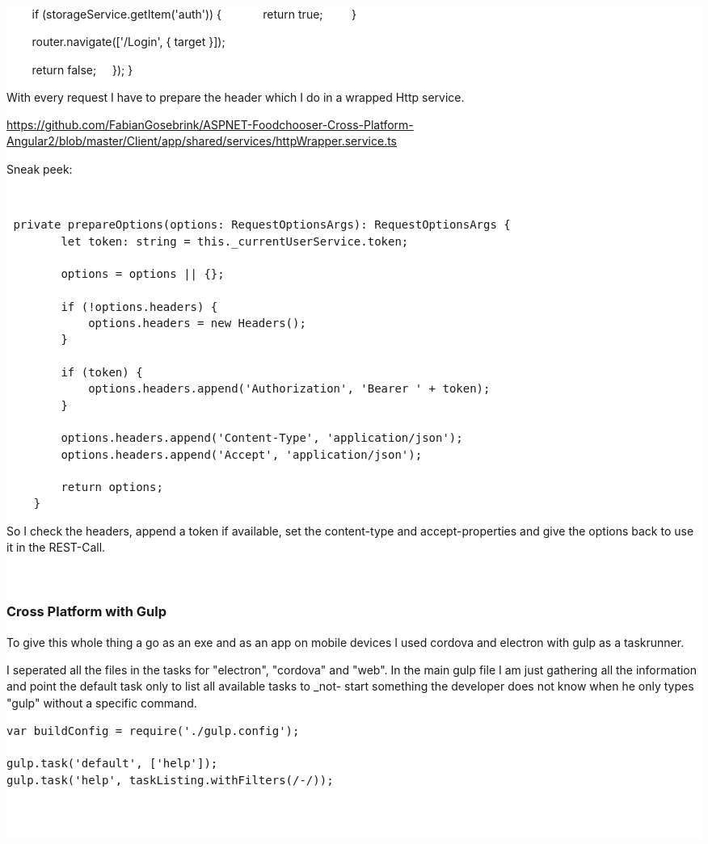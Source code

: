         if (storageService.getItem('auth')) {
            return true;
        }

        router.navigate(['/Login', { target }]);

        return false;
    });
}</pre>

With every request I have to prepare the header which I do in a wrapped Http service.

<a href="https://github.com/FabianGosebrink/ASPNET-Foodchooser-Cross-Platform-Angular2/blob/master/Client/app/shared/services/httpWrapper.service.ts">https://github.com/FabianGosebrink/ASPNET-Foodchooser-Cross-Platform-Angular2/blob/master/Client/app/shared/services/httpWrapper.service.ts</a>

Sneak peek:

&nbsp;

<pre class="lang:js decode:true "> private prepareOptions(options: RequestOptionsArgs): RequestOptionsArgs {
        let token: string = this._currentUserService.token;

        options = options || {};

        if (!options.headers) {
            options.headers = new Headers();
        }

        if (token) {
            options.headers.append('Authorization', 'Bearer ' + token);
        }

        options.headers.append('Content-Type', 'application/json');
        options.headers.append('Accept', 'application/json');

        return options;
    }</pre>

So I check the headers, append a token if available, set the content-type and accept-properties and give the options back to use it in the REST-Call.

&nbsp;

<h3>Cross Platform with Gulp</h3>

To give this whole thing a go as an exe and as an app on mobile devices I used cordova and electron with gulp as a taskrunner.

I seperated all the files in the tasks for "electron", "cordova" and "web". In the main gulp file I am just gathering all the information and point the default task only to list all available tasks to _not- start something the developer does not know when he only types "gulp" without a specific command.

<pre class="lang:js decode:true ">var buildConfig = require('./gulp.config');

gulp.task('default', ['help']);
gulp.task('help', taskListing.withFilters(/-/));
